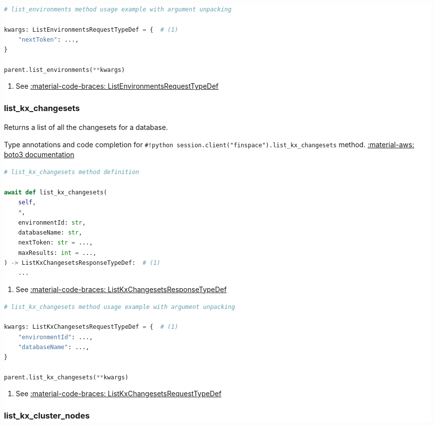 
```python
# list_environments method usage example with argument unpacking

kwargs: ListEnvironmentsRequestTypeDef = {  # (1)
    "nextToken": ...,
}

parent.list_environments(**kwargs)
```

1. See [:material-code-braces: ListEnvironmentsRequestTypeDef](./type_defs.md#listenvironmentsrequesttypedef)

### list\_kx\_changesets

Returns a list of all the changesets for a database.

Type annotations and code completion for `#!python session.client("finspace").list_kx_changesets` method.
[:material-aws: boto3 documentation](https://boto3.amazonaws.com/v1/documentation/api/latest/reference/services/finspace.html#Finspace.Client)

```python
# list_kx_changesets method definition

await def list_kx_changesets(
    self,
    *,
    environmentId: str,
    databaseName: str,
    nextToken: str = ...,
    maxResults: int = ...,
) -> ListKxChangesetsResponseTypeDef:  # (1)
    ...
```

1. See [:material-code-braces: ListKxChangesetsResponseTypeDef](./type_defs.md#listkxchangesetsresponsetypedef)


```python
# list_kx_changesets method usage example with argument unpacking

kwargs: ListKxChangesetsRequestTypeDef = {  # (1)
    "environmentId": ...,
    "databaseName": ...,
}

parent.list_kx_changesets(**kwargs)
```

1. See [:material-code-braces: ListKxChangesetsRequestTypeDef](./type_defs.md#listkxchangesetsrequesttypedef)

### list\_kx\_cluster\_nodes
